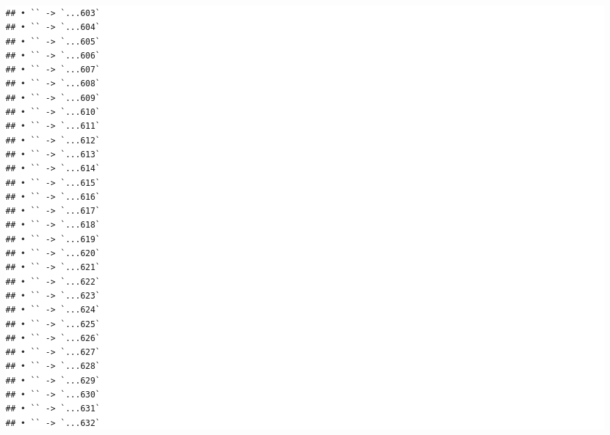     ## • `` -> `...603`
    ## • `` -> `...604`
    ## • `` -> `...605`
    ## • `` -> `...606`
    ## • `` -> `...607`
    ## • `` -> `...608`
    ## • `` -> `...609`
    ## • `` -> `...610`
    ## • `` -> `...611`
    ## • `` -> `...612`
    ## • `` -> `...613`
    ## • `` -> `...614`
    ## • `` -> `...615`
    ## • `` -> `...616`
    ## • `` -> `...617`
    ## • `` -> `...618`
    ## • `` -> `...619`
    ## • `` -> `...620`
    ## • `` -> `...621`
    ## • `` -> `...622`
    ## • `` -> `...623`
    ## • `` -> `...624`
    ## • `` -> `...625`
    ## • `` -> `...626`
    ## • `` -> `...627`
    ## • `` -> `...628`
    ## • `` -> `...629`
    ## • `` -> `...630`
    ## • `` -> `...631`
    ## • `` -> `...632`